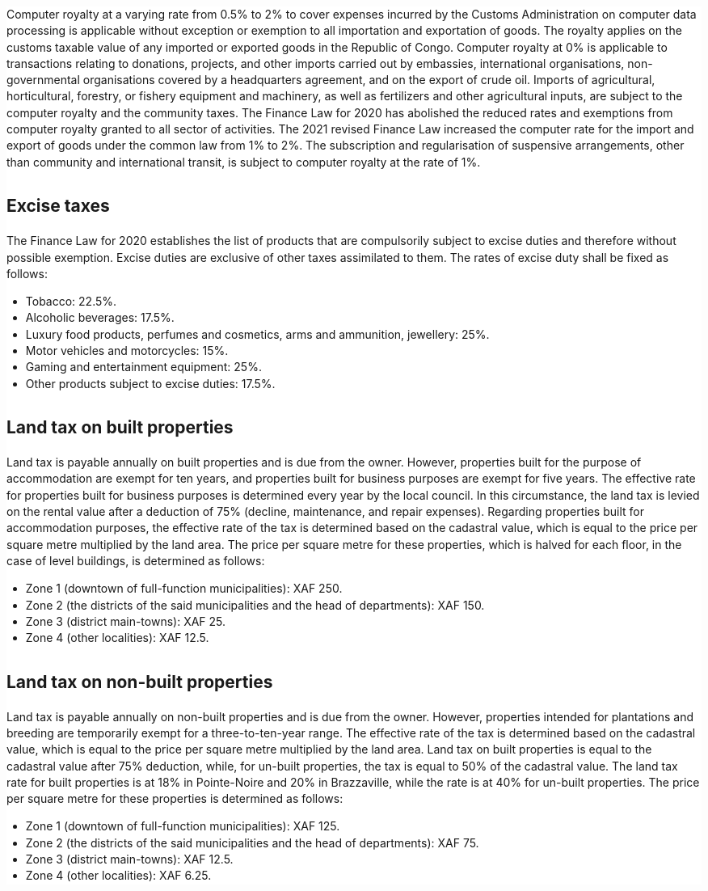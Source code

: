 Computer royalty at a varying rate from 0.5% to 2% to cover expenses incurred by the Customs Administration on computer data processing is applicable without exception or exemption to all importation and exportation of goods. The royalty applies on the customs taxable value of any imported or exported goods in the Republic of Congo. Computer royalty at 0% is applicable to transactions relating to donations, projects, and other imports carried out by embassies, international organisations, non-governmental organisations covered by a headquarters agreement, and on the export of crude oil.
Imports of agricultural, horticultural, forestry, or fishery equipment and machinery, as well as fertilizers and other agricultural inputs, are subject to the computer royalty and the community taxes.
The Finance Law for 2020 has abolished the reduced rates and exemptions from computer royalty granted to all sector of activities.
The 2021 revised Finance Law increased the computer rate for the import and export of goods under the common law from 1% to 2%. The subscription and regularisation of suspensive arrangements, other than community and international transit, is subject to computer royalty at the rate of 1%.
## Excise taxes
The Finance Law for 2020 establishes the list of products that are compulsorily subject to excise duties and therefore without possible exemption. 
Excise duties are exclusive of other taxes assimilated to them.
The rates of excise duty shall be fixed as follows:
  * Tobacco: 22.5%.
  * Alcoholic beverages: 17.5%.
  * Luxury food products, perfumes and cosmetics, arms and ammunition, jewellery: 25%.
  * Motor vehicles and motorcycles: 15%.
  * Gaming and entertainment equipment: 25%.
  * Other products subject to excise duties: 17.5%.


## Land tax on built properties
Land tax is payable annually on built properties and is due from the owner. However, properties built for the purpose of accommodation are exempt for ten years, and properties built for business purposes are exempt for five years.
The effective rate for properties built for business purposes is determined every year by the local council. In this circumstance, the land tax is levied on the rental value after a deduction of 75% (decline, maintenance, and repair expenses).
Regarding properties built for accommodation purposes, the effective rate of the tax is determined based on the cadastral value, which is equal to the price per square metre multiplied by the land area. The price per square metre for these properties, which is halved for each floor, in the case of level buildings, is determined as follows:
  * Zone 1 (downtown of full-function municipalities): XAF 250.
  * Zone 2 (the districts of the said municipalities and the head of departments): XAF 150.
  * Zone 3 (district main-towns): XAF 25.
  * Zone 4 (other localities): XAF 12.5.


## Land tax on non-built properties
Land tax is payable annually on non-built properties and is due from the owner. However, properties intended for plantations and breeding are temporarily exempt for a three-to-ten-year range. The effective rate of the tax is determined based on the cadastral value, which is equal to the price per square metre multiplied by the land area.
Land tax on built properties is equal to the cadastral value after 75% deduction, while, for un-built properties, the tax is equal to 50% of the cadastral value. The land tax rate for built properties is at 18% in Pointe-Noire and 20% in Brazzaville, while the rate is at 40% for un-built properties.
The price per square metre for these properties is determined as follows:
  * Zone 1 (downtown of full-function municipalities): XAF 125.
  * Zone 2 (the districts of the said municipalities and the head of departments): XAF 75.
  * Zone 3 (district main-towns): XAF 12.5.
  * Zone 4 (other localities): XAF 6.25.
